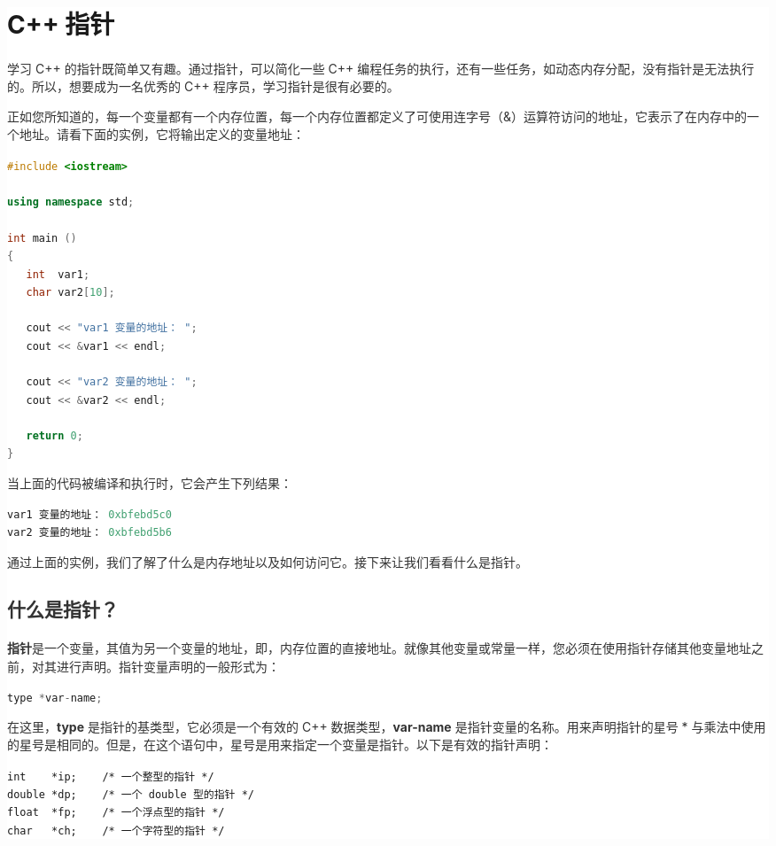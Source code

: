 # C++ 指针
<font style="color:rgb(51, 51, 51);">学习 C++ 的指针既简单又有趣。通过指针，可以简化一些 C++ 编程任务的执行，还有一些任务，如动态内存分配，没有指针是无法执行的。所以，想要成为一名优秀的 C++ 程序员，学习指针是很有必要的。</font>

<font style="color:rgb(51, 51, 51);">正如您所知道的，每一个变量都有一个内存位置，每一个内存位置都定义了可使用连字号（&）运算符访问的地址，它表示了在内存中的一个地址。请看下面的实例，它将输出定义的变量地址：</font>

```cpp
#include <iostream>
 
using namespace std;
 
int main ()
{
   int  var1;
   char var2[10];
 
   cout << "var1 变量的地址： ";
   cout << &var1 << endl;
 
   cout << "var2 变量的地址： ";
   cout << &var2 << endl;
 
   return 0;
}
```

<font style="color:rgb(51, 51, 51);">当上面的代码被编译和执行时，它会产生下列结果：</font>

```cpp
var1 变量的地址： 0xbfebd5c0
var2 变量的地址： 0xbfebd5b6
```

<font style="color:rgb(51, 51, 51);">通过上面的实例，我们了解了什么是内存地址以及如何访问它。接下来让我们看看什么是指针。</font>

## <font style="color:rgb(51, 51, 51);">什么是指针？</font>
**<font style="color:rgb(51, 51, 51);">指针</font>**<font style="color:rgb(51, 51, 51);">是一个变量，其值为另一个变量的地址，即，内存位置的直接地址。就像其他变量或常量一样，您必须在使用指针存储其他变量地址之前，对其进行声明。指针变量声明的一般形式为：</font>

```cpp
type *var-name;
```

<font style="color:rgb(51, 51, 51);">在这里，</font>**<font style="color:rgb(51, 51, 51);">type</font>**<font style="color:rgb(51, 51, 51);"> </font><font style="color:rgb(51, 51, 51);">是指针的基类型，它必须是一个有效的 C++ 数据类型，</font>**<font style="color:rgb(51, 51, 51);">var-name</font>**<font style="color:rgb(51, 51, 51);"> </font><font style="color:rgb(51, 51, 51);">是指针变量的名称。用来声明指针的星号 * 与乘法中使用的星号是相同的。但是，在这个语句中，星号是用来指定一个变量是指针。以下是有效的指针声明：</font>

```plain
int    *ip;    /* 一个整型的指针 */
double *dp;    /* 一个 double 型的指针 */
float  *fp;    /* 一个浮点型的指针 */
char   *ch;    /* 一个字符型的指针 */
```
